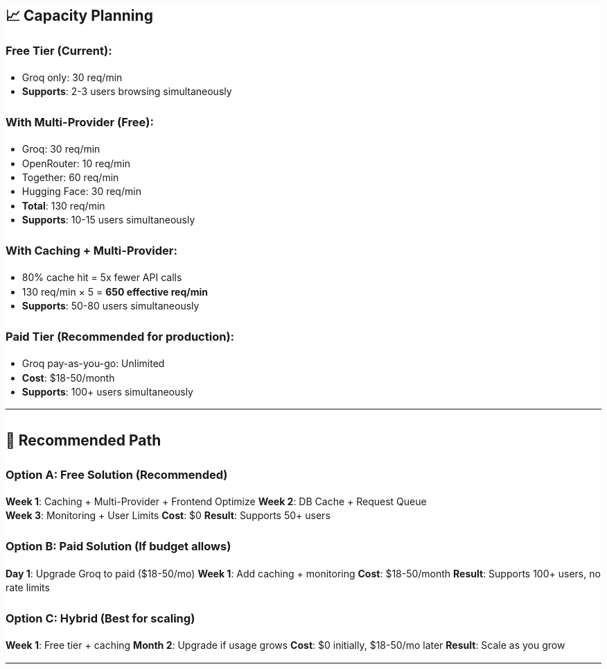 
## 📈 Capacity Planning

### Free Tier (Current):
- Groq only: 30 req/min
- **Supports**: 2-3 users browsing simultaneously

### With Multi-Provider (Free):
- Groq: 30 req/min
- OpenRouter: 10 req/min
- Together: 60 req/min
- Hugging Face: 30 req/min
- **Total**: 130 req/min
- **Supports**: 10-15 users simultaneously

### With Caching + Multi-Provider:
- 80% cache hit = 5x fewer API calls
- 130 req/min × 5 = **650 effective req/min**
- **Supports**: 50-80 users simultaneously

### Paid Tier (Recommended for production):
- Groq pay-as-you-go: Unlimited
- **Cost**: $18-50/month
- **Supports**: 100+ users simultaneously

---

## 🎯 Recommended Path

### Option A: Free Solution (Recommended)
**Week 1**: Caching + Multi-Provider + Frontend Optimize
**Week 2**: DB Cache + Request Queue  
**Week 3**: Monitoring + User Limits
**Cost**: $0
**Result**: Supports 50+ users

### Option B: Paid Solution (If budget allows)
**Day 1**: Upgrade Groq to paid ($18-50/mo)
**Week 1**: Add caching + monitoring
**Cost**: $18-50/month
**Result**: Supports 100+ users, no rate limits

### Option C: Hybrid (Best for scaling)
**Week 1**: Free tier + caching
**Month 2**: Upgrade if usage grows
**Cost**: $0 initially, $18-50/mo later
**Result**: Scale as you grow

---
